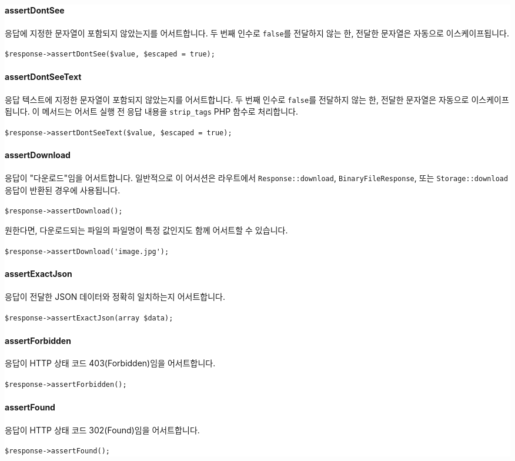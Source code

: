 <a name="assert-dont-see"></a>
#### assertDontSee

응답에 지정한 문자열이 포함되지 않았는지를 어서트합니다. 두 번째 인수로 `false`를 전달하지 않는 한, 전달한 문자열은 자동으로 이스케이프됩니다.

```
$response->assertDontSee($value, $escaped = true);
```

<a name="assert-dont-see-text"></a>
#### assertDontSeeText

응답 텍스트에 지정한 문자열이 포함되지 않았는지를 어서트합니다. 두 번째 인수로 `false`를 전달하지 않는 한, 전달한 문자열은 자동으로 이스케이프됩니다. 이 메서드는 어서트 실행 전 응답 내용을 `strip_tags` PHP 함수로 처리합니다.

```
$response->assertDontSeeText($value, $escaped = true);
```

<a name="assert-download"></a>
#### assertDownload

응답이 "다운로드"임을 어서트합니다. 일반적으로 이 어서션은 라우트에서 `Response::download`, `BinaryFileResponse`, 또는 `Storage::download` 응답이 반환된 경우에 사용됩니다.

```
$response->assertDownload();
```

원한다면, 다운로드되는 파일의 파일명이 특정 값인지도 함께 어서트할 수 있습니다.

```
$response->assertDownload('image.jpg');
```

<a name="assert-exact-json"></a>
#### assertExactJson

응답이 전달한 JSON 데이터와 정확히 일치하는지 어서트합니다.

```
$response->assertExactJson(array $data);
```

<a name="assert-forbidden"></a>
#### assertForbidden

응답이 HTTP 상태 코드 403(Forbidden)임을 어서트합니다.

```
$response->assertForbidden();
```

<a name="assert-found"></a>
#### assertFound

응답이 HTTP 상태 코드 302(Found)임을 어서트합니다.

```
$response->assertFound();
```
